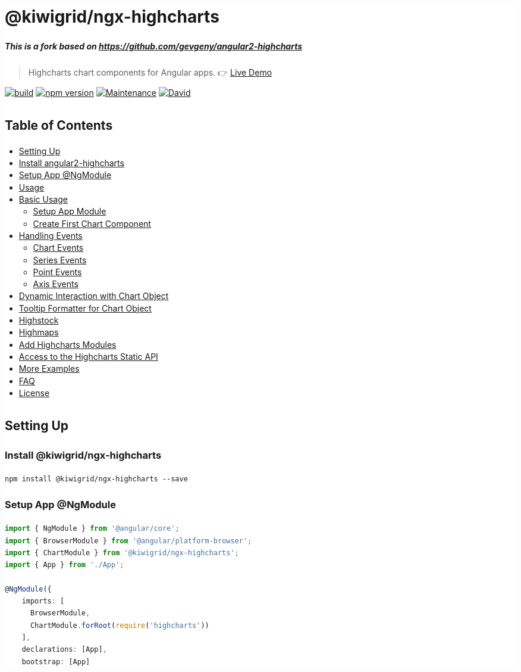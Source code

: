 # @kiwigrid/ngx-highcharts
##### This is a fork based on https://github.com/gevgeny/angular2-highcharts

> Highcharts chart components for Angular apps. 👉 [Live Demo](http://plnkr.co/edit/AJwozFWVR7TkQZnt05dN?p=preview)


[![build](https://travis-ci.org/kiwigrid/angular2-highcharts.svg?branch=master)](https://travis-ci.org/gevgeny/angular2-highcharts)
[![npm version](https://img.shields.io/npm/v/npm.svg)](https://github.com/kiwigrid/angular2-highcharts)
[![Maintenance](https://img.shields.io/maintenance/yes/2017.svg)](https://github.com/kiwigrid/angular2-highcharts)
[![David](https://img.shields.io/david/expressjs/express.svg)](https://github.com/kiwigrid/angular2-highcharts)


## Table of Contents
 - [Setting Up](#setting-up)
  - [Install angular2-highcharts](#install-angular2-highcharts)
  - [Setup App @NgModule](#setup-app-ngmodule)
 - [Usage](#usage)
  - [Basic Usage](#basic-usage)
    - [Setup App Module](#setup-app-module)
    - [Create First Chart Component](#create-first-chart-component)
  - [Handling Events](#handling-events)
    - [Chart Events](#chart-events)
    - [Series Events](#series-events)
    - [Point Events](#point-events)
    - [Axis Events](#axis-events)
  - [Dynamic Interaction with Chart Object](#dynamic-interaction-with-chart-object)
  - [Tooltip Formatter for Chart Object](#tooltip-formatter-for-chart-object)
  - [Highstock](#highstock)
  - [Highmaps](#highmaps)
  - [Add Highcharts Modules](#add-highcharts-modules)
  - [Access to the Highcharts Static API](#access-to-the-highcharts-static-api)
 -  [More Examples](#more-examples)
 - [FAQ](#faq)
 - [License](#license)

## Setting Up

### Install @kiwigrid/ngx-highcharts
```
npm install @kiwigrid/ngx-highcharts --save
```

### Setup App @NgModule
```TypeScript
import { NgModule } from '@angular/core';
import { BrowserModule } from '@angular/platform-browser';
import { ChartModule } from '@kiwigrid/ngx-highcharts';
import { App } from './App';

@NgModule({
    imports: [
      BrowserModule,
      ChartModule.forRoot(require('highcharts'))
    ],
    declarations: [App],
    bootstrap: [App]
```